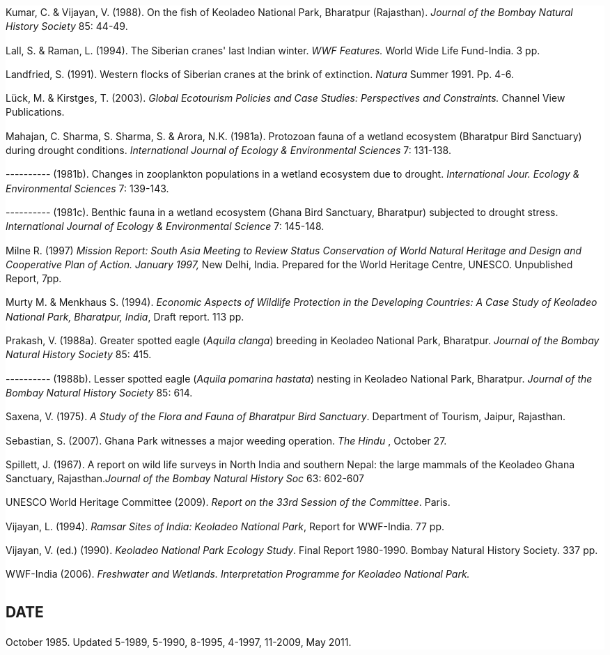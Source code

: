 Kumar, C. & Vijayan, V. (1988). On the fish of Keoladeo National Park, Bharatpur (Rajasthan). *Journal of the Bombay Natural History Society* 85: 44-49.

Lall, S. & Raman, L. (1994). The Siberian cranes' last Indian winter. *WWF Features.* World Wide Life Fund-India. 3 pp.

Landfried, S. (1991). Western flocks of Siberian cranes at the brink of extinction. *Natura* Summer 1991. Pp. 4-6.

Lück, M. & Kirstges, T. (2003). *Global Ecotourism Policies and Case Studies: Perspectives and Constraints.* Channel View Publications.

Mahajan, C. Sharma, S. Sharma, S. & Arora, N.K. (1981a). Protozoan fauna of a wetland ecosystem (Bharatpur Bird Sanctuary) during drought conditions. *International Journal of Ecology & Environmental Sciences* 7: 131-138.

---------- (1981b). Changes in zooplankton populations in a wetland ecosystem due to drought. *International Jour. Ecology & Environmental Sciences* 7: 139-143.

---------- (1981c). Benthic fauna in a wetland ecosystem (Ghana Bird Sanctuary, Bharatpur) subjected to drought stress. *International Journal of Ecology & Environmental Science* 7: 145-148.

Milne R. (1997) *Mission Report: South Asia Meeting to Review Status Conservation of World Natural Heritage and Design and Cooperative Plan of Action. January 1997,* New Delhi, India. Prepared for the World Heritage Centre, UNESCO. Unpublished Report, 7pp.

Murty M. & Menkhaus S. (1994). *Economic Aspects of Wildlife Protection in the Developing Countries: A Case Study of Keoladeo National Park, Bharatpur, India*, Draft report. 113 pp.

Prakash, V. (1988a). Greater spotted eagle (*Aquila clanga*) breeding in Keoladeo National Park, Bharatpur. *Journal of the Bombay Natural History Society* 85: 415.

---------- (1988b). Lesser spotted eagle (*Aquila pomarina hastata*) nesting in Keoladeo National Park, Bharatpur. *Journal of the Bombay Natural History Society* 85: 614.

Saxena, V. (1975). *A Study of the Flora and Fauna of Bharatpur Bird Sanctuary*. Department of Tourism, Jaipur, Rajasthan.

Sebastian, S. (2007). Ghana Park witnesses a major weeding operation. *The Hindu* , October 27.

Spillett, J. (1967). A report on wild life surveys in North India and southern Nepal: the large mammals of the Keoladeo Ghana Sanctuary, Rajasthan.*Journal of the Bombay Natural History Soc* 63: 602-607

UNESCO World Heritage Committee (2009). *Report on the 33rd Session of the Committee*. Paris.

Vijayan, L. (1994). *Ramsar Sites of India: Keoladeo National Park*, Report for WWF-India. 77 pp.

Vijayan, V. (ed.) (1990). *Keoladeo National Park Ecology Study*. Final Report 1980-1990. Bombay Natural History Society. 337 pp.

WWF-India (2006). *Freshwater and Wetlands. Interpretation Programme for Keoladeo National Park.*

DATE
----

October 1985. Updated 5-1989, 5-1990, 8-1995, 4-1997, 11-2009, May 2011.
